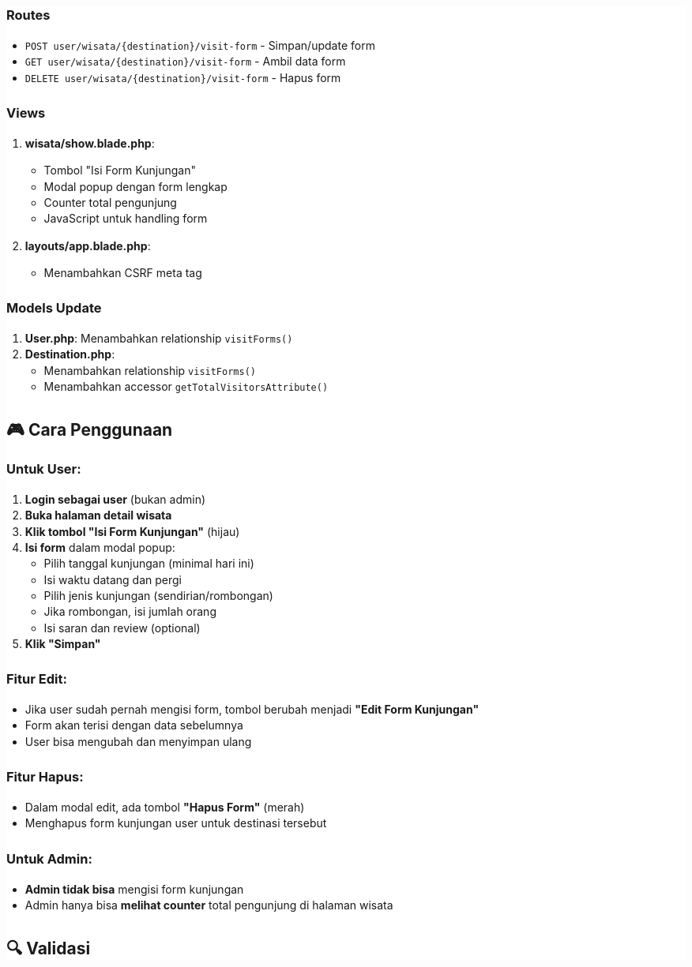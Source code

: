 ### Routes
- `POST user/wisata/{destination}/visit-form` - Simpan/update form
- `GET user/wisata/{destination}/visit-form` - Ambil data form
- `DELETE user/wisata/{destination}/visit-form` - Hapus form

### Views
1. **wisata/show.blade.php**: 
   - Tombol "Isi Form Kunjungan"
   - Modal popup dengan form lengkap
   - Counter total pengunjung
   - JavaScript untuk handling form

2. **layouts/app.blade.php**:
   - Menambahkan CSRF meta tag

### Models Update
1. **User.php**: Menambahkan relationship `visitForms()`
2. **Destination.php**: 
   - Menambahkan relationship `visitForms()`
   - Menambahkan accessor `getTotalVisitorsAttribute()`

## 🎮 Cara Penggunaan

### Untuk User:
1. **Login sebagai user** (bukan admin)
2. **Buka halaman detail wisata** 
3. **Klik tombol "Isi Form Kunjungan"** (hijau)
4. **Isi form** dalam modal popup:
   - Pilih tanggal kunjungan (minimal hari ini)
   - Isi waktu datang dan pergi
   - Pilih jenis kunjungan (sendirian/rombongan)
   - Jika rombongan, isi jumlah orang
   - Isi saran dan review (optional)
5. **Klik "Simpan"**

### Fitur Edit:
- Jika user sudah pernah mengisi form, tombol berubah menjadi **"Edit Form Kunjungan"**
- Form akan terisi dengan data sebelumnya
- User bisa mengubah dan menyimpan ulang

### Fitur Hapus:
- Dalam modal edit, ada tombol **"Hapus Form"** (merah)
- Menghapus form kunjungan user untuk destinasi tersebut

### Untuk Admin:
- **Admin tidak bisa** mengisi form kunjungan
- Admin hanya bisa **melihat counter** total pengunjung di halaman wisata

## 🔍 Validasi
